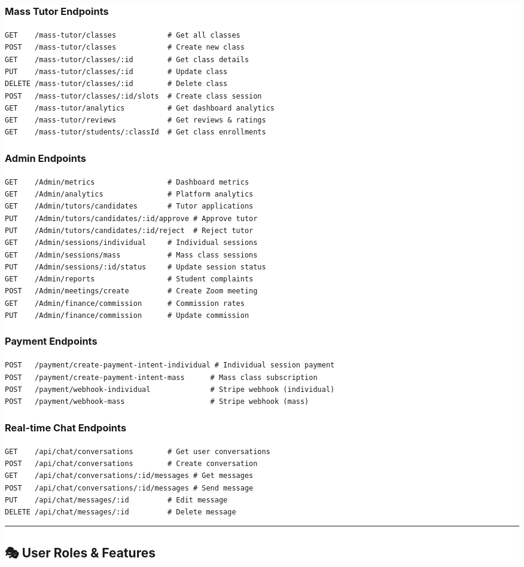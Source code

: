 ### Mass Tutor Endpoints

```
GET    /mass-tutor/classes            # Get all classes
POST   /mass-tutor/classes            # Create new class
GET    /mass-tutor/classes/:id        # Get class details
PUT    /mass-tutor/classes/:id        # Update class
DELETE /mass-tutor/classes/:id        # Delete class
POST   /mass-tutor/classes/:id/slots  # Create class session
GET    /mass-tutor/analytics          # Get dashboard analytics
GET    /mass-tutor/reviews            # Get reviews & ratings
GET    /mass-tutor/students/:classId  # Get class enrollments
```

### Admin Endpoints

```
GET    /Admin/metrics                 # Dashboard metrics
GET    /Admin/analytics               # Platform analytics
GET    /Admin/tutors/candidates       # Tutor applications
PUT    /Admin/tutors/candidates/:id/approve # Approve tutor
PUT    /Admin/tutors/candidates/:id/reject  # Reject tutor
GET    /Admin/sessions/individual     # Individual sessions
GET    /Admin/sessions/mass           # Mass class sessions
PUT    /Admin/sessions/:id/status     # Update session status
GET    /Admin/reports                 # Student complaints
POST   /Admin/meetings/create         # Create Zoom meeting
GET    /Admin/finance/commission      # Commission rates
PUT    /Admin/finance/commission      # Update commission
```

### Payment Endpoints

```
POST   /payment/create-payment-intent-individual # Individual session payment
POST   /payment/create-payment-intent-mass      # Mass class subscription
POST   /payment/webhook-individual              # Stripe webhook (individual)
POST   /payment/webhook-mass                    # Stripe webhook (mass)
```

### Real-time Chat Endpoints

```
GET    /api/chat/conversations        # Get user conversations
POST   /api/chat/conversations        # Create conversation
GET    /api/chat/conversations/:id/messages # Get messages
POST   /api/chat/conversations/:id/messages # Send message
PUT    /api/chat/messages/:id         # Edit message
DELETE /api/chat/messages/:id         # Delete message
```

---

## 🎭 User Roles & Features
